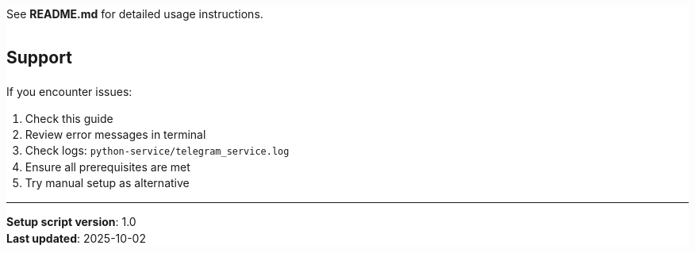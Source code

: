 See **README.md** for detailed usage instructions.

## Support

If you encounter issues:
1. Check this guide
2. Review error messages in terminal
3. Check logs: `python-service/telegram_service.log`
4. Ensure all prerequisites are met
5. Try manual setup as alternative

---

**Setup script version**: 1.0  
**Last updated**: 2025-10-02
